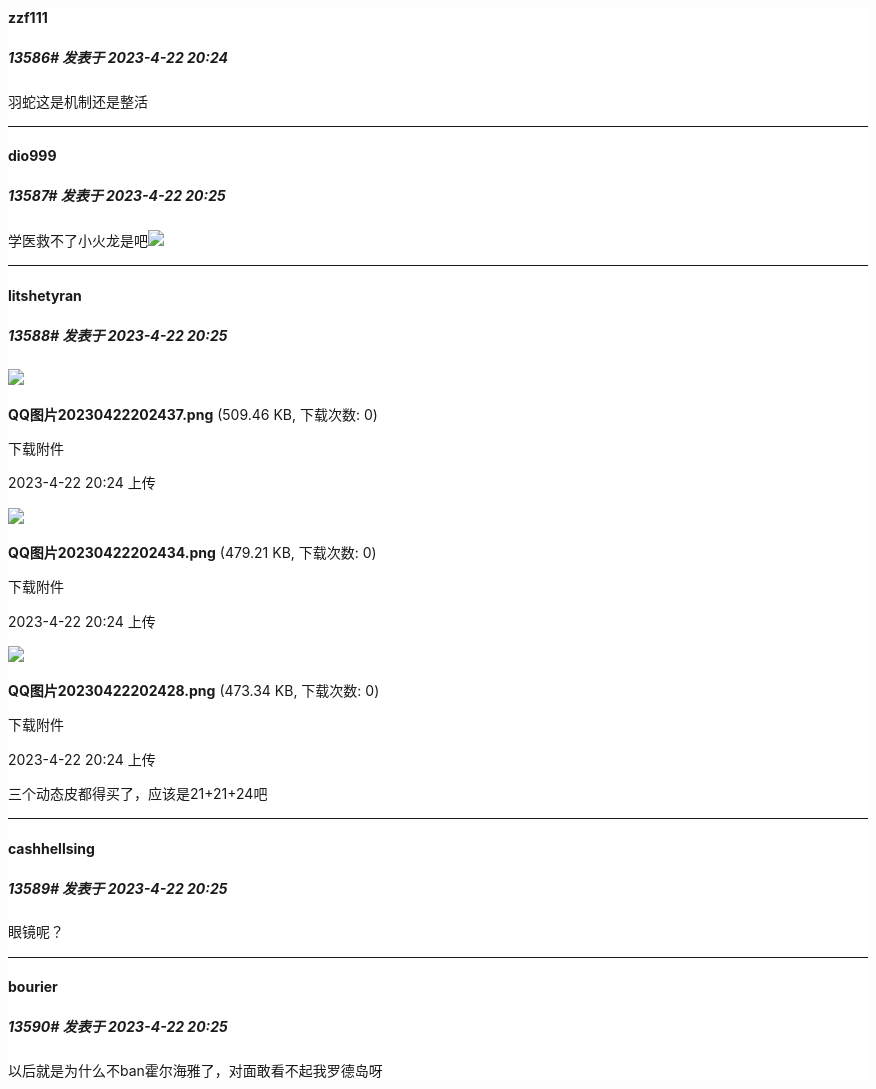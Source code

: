 ####  zzf111  
##### 13586#       发表于 2023-4-22 20:24

羽蛇这是机制还是整活

*****

####  dio999  
##### 13587#       发表于 2023-4-22 20:25

学医救不了小火龙是吧<img src="https://static.saraba1st.com/image/smiley/face2017/037.png" referrerpolicy="no-referrer">

*****

####  litshetyran  
##### 13588#       发表于 2023-4-22 20:25

<img src="https://img.saraba1st.com/forum/202304/22/202459kihky2sh26pmpiri.png" referrerpolicy="no-referrer">

<strong>QQ图片20230422202437.png</strong> (509.46 KB, 下载次数: 0)

下载附件

2023-4-22 20:24 上传

<img src="https://img.saraba1st.com/forum/202304/22/202459vg377777m7rm7h6g.png" referrerpolicy="no-referrer">

<strong>QQ图片20230422202434.png</strong> (479.21 KB, 下载次数: 0)

下载附件

2023-4-22 20:24 上传

<img src="https://img.saraba1st.com/forum/202304/22/202459elvszd5vxpbvvsdq.png" referrerpolicy="no-referrer">

<strong>QQ图片20230422202428.png</strong> (473.34 KB, 下载次数: 0)

下载附件

2023-4-22 20:24 上传

三个动态皮都得买了，应该是21+21+24吧

*****

####  cashhellsing  
##### 13589#       发表于 2023-4-22 20:25

眼镜呢？

*****

####  bourier  
##### 13590#       发表于 2023-4-22 20:25

以后就是为什么不ban霍尔海雅了，对面敢看不起我罗德岛呀
